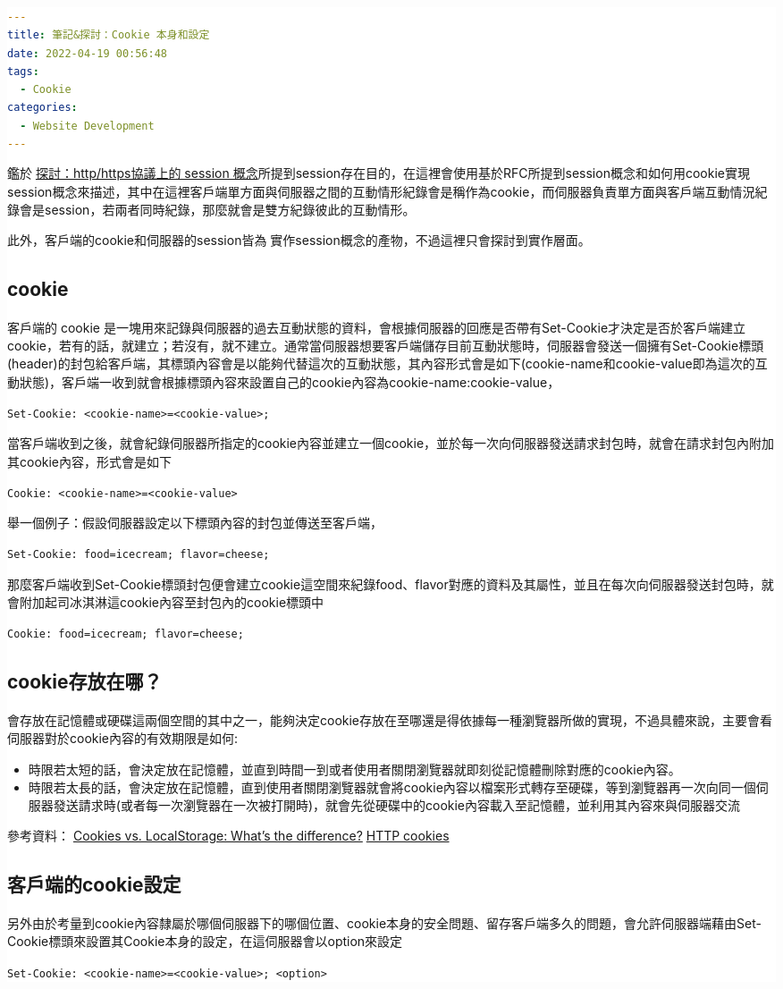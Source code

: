 ```yaml
---
title: 筆記&探討：Cookie 本身和設定
date: 2022-04-19 00:56:48
tags:
  - Cookie
categories:
  - Website Development
---
```


鑑於 [探討：http/https協議上的 session 概念](/session-concept-in-rfc)所提到session存在目的，在這裡會使用基於RFC所提到session概念和如何用cookie實現session概念來描述，其中在這裡客戶端單方面與伺服器之間的互動情形紀錄會是稱作為cookie，而伺服器負責單方面與客戶端互動情況紀錄會是session，若兩者同時紀錄，那麼就會是雙方紀錄彼此的互動情形。

此外，客戶端的cookie和伺服器的session皆為 實作session概念的產物，不過這裡只會探討到實作層面。
## cookie

客戶端的 cookie 是一塊用來記錄與伺服器的過去互動狀態的資料，會根據伺服器的回應是否帶有Set-Cookie才決定是否於客戶端建立cookie，若有的話，就建立；若沒有，就不建立。通常當伺服器想要客戶端儲存目前互動狀態時，伺服器會發送一個擁有Set-Cookie標頭(header)的封包給客戶端，其標頭內容會是以能夠代替這次的互動狀態，其內容形式會是如下(cookie-name和cookie-value即為這次的互動狀態)，客戶端一收到就會根據標頭內容來設置自己的cookie內容為cookie-name:cookie-value，
```
Set-Cookie: <cookie-name>=<cookie-value>; 
```

當客戶端收到之後，就會紀錄伺服器所指定的cookie內容並建立一個cookie，並於每一次向伺服器發送請求封包時，就會在請求封包內附加其cookie內容，形式會是如下
```
Cookie: <cookie-name>=<cookie-value>
```
舉一個例子：假設伺服器設定以下標頭內容的封包並傳送至客戶端，
```
Set-Cookie: food=icecream; flavor=cheese;
```
那麼客戶端收到Set-Cookie標頭封包便會建立cookie這空間來紀錄food、flavor對應的資料及其屬性，並且在每次向伺服器發送封包時，就會附加起司冰淇淋這cookie內容至封包內的cookie標頭中
```
Cookie: food=icecream; flavor=cheese;
```

## cookie存放在哪？
會存放在記憶體或硬碟這兩個空間的其中之一，能夠決定cookie存放在至哪還是得依據每一種瀏覽器所做的實現，不過具體來說，主要會看伺服器對於cookie內容的有效期限是如何:

  - 時限若太短的話，會決定放在記憶體，並直到時間一到或者使用者關閉瀏覽器就即刻從記憶體刪除對應的cookie內容。
  - 時限若太長的話，會決定放在記憶體，直到使用者關閉瀏覽器就會將cookie內容以檔案形式轉存至硬碟，等到瀏覽器再一次向同一個伺服器發送請求時(或者每一次瀏覽器在一次被打開時)，就會先從硬碟中的cookie內容載入至記憶體，並利用其內容來與伺服器交流

參考資料：
[Cookies vs. LocalStorage: What’s the difference?](https://medium.com/swlh/cookies-vs-localstorage-whats-the-difference-d99f0eb09b44)
[HTTP cookies](https://developer.mozilla.org/zh-TW/docs/Web/HTTP/Cookies)
## 客戶端的cookie設定

另外由於考量到cookie內容隸屬於哪個伺服器下的哪個位置、cookie本身的安全問題、留存客戶端多久的問題，會允許伺服器端藉由Set-Cookie標頭來設置其Cookie本身的設定，在這伺服器會以option來設定
```
Set-Cookie: <cookie-name>=<cookie-value>; <option>
```
